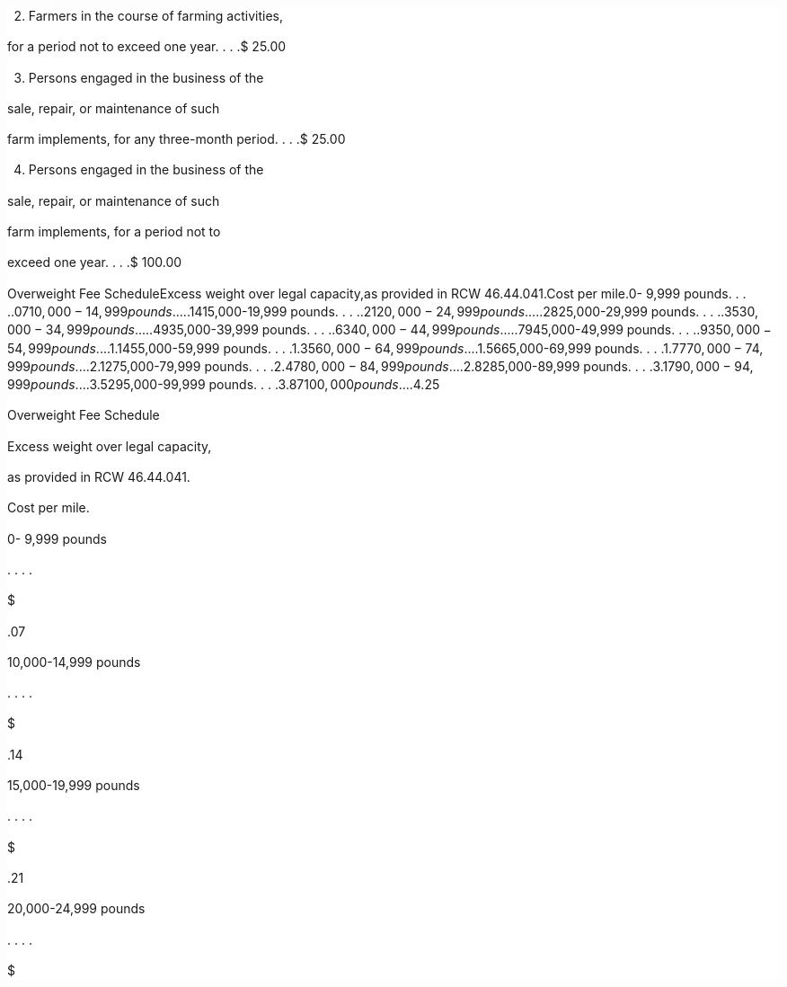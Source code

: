 2. Farmers in the course of farming activities,

for a period not to exceed one year. . . .$ 25.00

3. Persons engaged in the business of the

sale, repair, or maintenance of such

farm implements, for any three-month period. . . .$ 25.00

4. Persons engaged in the business of the

sale, repair, or maintenance of such

farm implements, for a period not to

exceed one year. . . .$ 100.00

Overweight Fee ScheduleExcess weight over legal capacity,as provided in RCW 46.44.041.Cost per mile.0- 9,999 pounds. . . .$.0710,000-14,999 pounds. . . .$.1415,000-19,999 pounds. . . .$.2120,000-24,999 pounds. . . .$.2825,000-29,999 pounds. . . .$.3530,000-34,999 pounds. . . .$.4935,000-39,999 pounds. . . .$.6340,000-44,999 pounds. . . .$.7945,000-49,999 pounds. . . .$.9350,000-54,999 pounds. . . .$1.1455,000-59,999 pounds. . . .$1.3560,000-64,999 pounds. . . .$1.5665,000-69,999 pounds. . . .$1.7770,000-74,999 pounds. . . .$2.1275,000-79,999 pounds. . . .$2.4780,000-84,999 pounds. . . .$2.8285,000-89,999 pounds. . . .$3.1790,000-94,999 pounds. . . .$3.5295,000-99,999 pounds. . . .$3.87100,000 pounds. . . .$4.25

Overweight Fee Schedule

Excess weight over legal capacity,

as provided in RCW 46.44.041.

Cost per mile.

0- 9,999 pounds

. . . .

$

.07

10,000-14,999 pounds

. . . .

$

.14

15,000-19,999 pounds

. . . .

$

.21

20,000-24,999 pounds

. . . .

$
